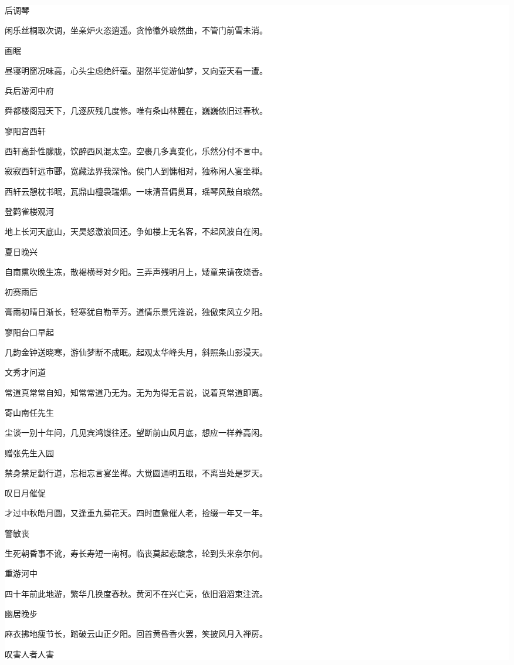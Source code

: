 后调琴  

闲乐丝桐取次调，坐亲炉火恣逍遥。贪怜徽外琅然曲，不管门前雪未消。  

画眠  

昼寝明窗况味高，心头尘虑绝纤毫。甜然半觉游仙梦，又向壶天看一遭。  

兵后游河中府  

舜都楼阁冠天下，几逐灰残几度修。唯有条山林麓在，巍巍依旧过春秋。  

寥阳宫西轩  

西轩高卦性朦胧，饮醉西风混太空。空裹几多真变化，乐然分付不言中。  

寂寂西轩远市郾，宽藏法界我深怜。侯门人到慵相对，独称闲人宴坐禅。  

西轩云憩枕书眠，瓦鼎山檀袅瑞烟。一味清音偏贯耳，瑶琴风鼓自琅然。  

登鹳雀楼观河  

地上长河天底山，天昊怒激浪回还。争如楼上无名客，不起风波自在闲。  

夏日晚兴  

自南熏吹晚生冻，散褐横琴对夕阳。三弄声残明月上，矮童来请夜烧香。  

初赛雨后  

膏雨初晴日渐长，轻寒犹自勒莘芳。道情乐景凭谁说，独傲束风立夕阳。  

寥阳台口早起  

几韵金钟送晓寒，游仙梦断不成眠。起观太华峰头月，斜照条山影浸天。  

文秀才问道  

常道真常常自知，知常常道乃无为。无为为得无言说，说着真常道即离。  

寄山南任先生  

尘谈一别十年问，几见宾鸿馒往还。望断前山风月底，想应一样养高闲。  

赠张先生入园  

禁身禁足勤行道，忘相忘言宴坐禅。大觉圆通明五眼，不离当处是罗天。  

叹日月催促  

才过中秋皓月圆，又逢重九菊花天。四时直惫催人老，捡缀一年又一年。  

警敏丧  

生死朝昏事不讹，寿长寿短一南柯。临丧莫起悲酸念，轮到头来奈尔何。  

重游河中  

四十年前此地游，繁华几换度春秋。黄河不在兴亡壳，依旧滔滔束注流。  

幽居晚步  

麻衣拂地瘦节长，踏破云山正夕阳。回首黄昏香火罢，笑披风月入禅房。  

叹害人者人害  
